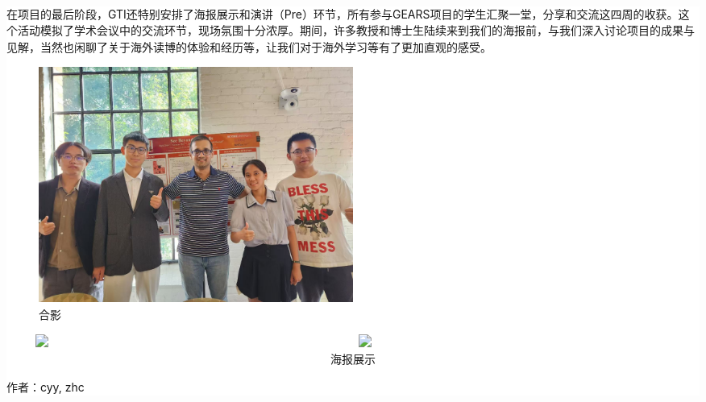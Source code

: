 在项目的最后阶段，GTI还特别安排了海报展示和演讲（Pre）环节，所有参与GEARS项目的学生汇聚一堂，分享和交流这四周的收获。这个活动模拟了学术会议中的交流环节，现场氛围十分浓厚。期间，许多教授和博士生陆续来到我们的海报前，与我们深入讨论项目的成果与见解，当然也闲聊了关于海外读博的体验和经历等，让我们对于海外学习等有了更加直观的感受。

<figure>
    <img src="../../pictures/photo.jpg" style="width: 50%; height: auto;">
    <figcaption>合影</figcaption>
</figure>

<div style="text-align: center;">
    <img src="../../pictures/poster_1.jpg" style="display: inline-block; margin-right: 10px; width: 45%;">
    <img src="../../pictures/poster_2.jpg" style="display: inline-block; width: 45%;">
    <figcaption>海报展示</figcaption>
</div>

作者：cyy, zhc